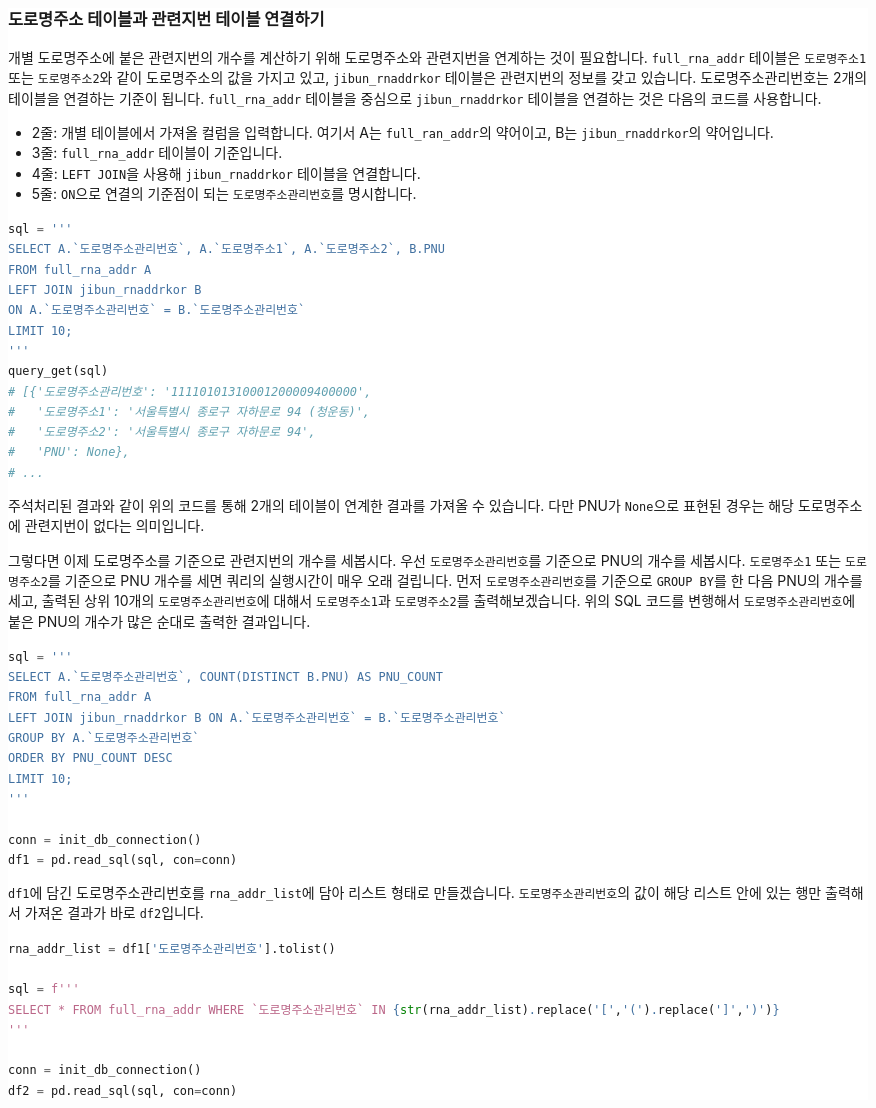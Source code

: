 ### 도로명주소 테이블과 관련지번 테이블 연결하기

개별 도로명주소에 붙은 관련지번의 개수를 계산하기 위해 도로명주소와 관련지번을 연계하는 것이 필요합니다. `full_rna_addr` 테이블은 `도로명주소1` 또는 `도로명주소2`와 같이 도로명주소의 값을 가지고 있고, `jibun_rnaddrkor` 테이블은 관련지번의 정보를 갖고 있습니다. 도로명주소관리번호는 2개의 테이블을 연결하는 기준이 됩니다. `full_rna_addr` 테이블을 중심으로 `jibun_rnaddrkor` 테이블을 연결하는 것은 다음의 코드를 사용합니다.

- 2줄: 개별 테이블에서 가져올 컬럼을 입력합니다. 여기서 A는 `full_ran_addr`의 약어이고, B는 `jibun_rnaddrkor`의 약어입니다.
- 3줄: `full_rna_addr` 테이블이 기준입니다.
- 4줄: `LEFT JOIN`을 사용해 `jibun_rnaddrkor` 테이블을 연결합니다.
- 5줄: `ON`으로 연결의 기준점이 되는 `도로명주소관리번호`를 명시합니다.

```py
sql = '''
SELECT A.`도로명주소관리번호`, A.`도로명주소1`, A.`도로명주소2`, B.PNU
FROM full_rna_addr A
LEFT JOIN jibun_rnaddrkor B
ON A.`도로명주소관리번호` = B.`도로명주소관리번호`
LIMIT 10;
'''
query_get(sql)
# [{'도로명주소관리번호': '11110101310001200009400000',
#   '도로명주소1': '서울특별시 종로구 자하문로 94 (청운동)',
#   '도로명주소2': '서울특별시 종로구 자하문로 94',
#   'PNU': None},
# ...
```

주석처리된 결과와 같이 위의 코드를 통해 2개의 테이블이 연계한 결과를 가져올 수 있습니다. 다만 PNU가 `None`으로 표현된 경우는 해당 도로명주소에 관련지번이 없다는 의미입니다.

그렇다면 이제 도로명주소를 기준으로 관련지번의 개수를 세봅시다. 우선 `도로명주소관리번호`를 기준으로 PNU의 개수를 세봅시다. `도로명주소1` 또는 `도로명주소2`를 기준으로 PNU 개수를 세면 쿼리의 실행시간이 매우 오래 걸립니다. 먼저 `도로명주소관리번호`를 기준으로 `GROUP BY`를 한 다음 PNU의 개수를 세고, 출력된 상위 10개의 `도로명주소관리번호`에 대해서 `도로명주소1`과 `도로명주소2`를 출력해보겠습니다. 위의 SQL 코드를 변행해서 `도로명주소관리번호`에 붙은 PNU의 개수가 많은 순대로 출력한 결과입니다.

```py
sql = '''
SELECT A.`도로명주소관리번호`, COUNT(DISTINCT B.PNU) AS PNU_COUNT
FROM full_rna_addr A
LEFT JOIN jibun_rnaddrkor B ON A.`도로명주소관리번호` = B.`도로명주소관리번호`
GROUP BY A.`도로명주소관리번호`
ORDER BY PNU_COUNT DESC
LIMIT 10;
'''

conn = init_db_connection()
df1 = pd.read_sql(sql, con=conn)
```

`df1`에 담긴 도로명주소관리번호를 `rna_addr_list`에 담아 리스트 형태로 만들겠습니다. `도로명주소관리번호`의 값이 해당 리스트 안에 있는 행만 출력해서 가져온 결과가 바로 `df2`입니다.

```py
rna_addr_list = df1['도로명주소관리번호'].tolist()

sql = f'''
SELECT * FROM full_rna_addr WHERE `도로명주소관리번호` IN {str(rna_addr_list).replace('[','(').replace(']',')')}
'''

conn = init_db_connection()
df2 = pd.read_sql(sql, con=conn)
```
